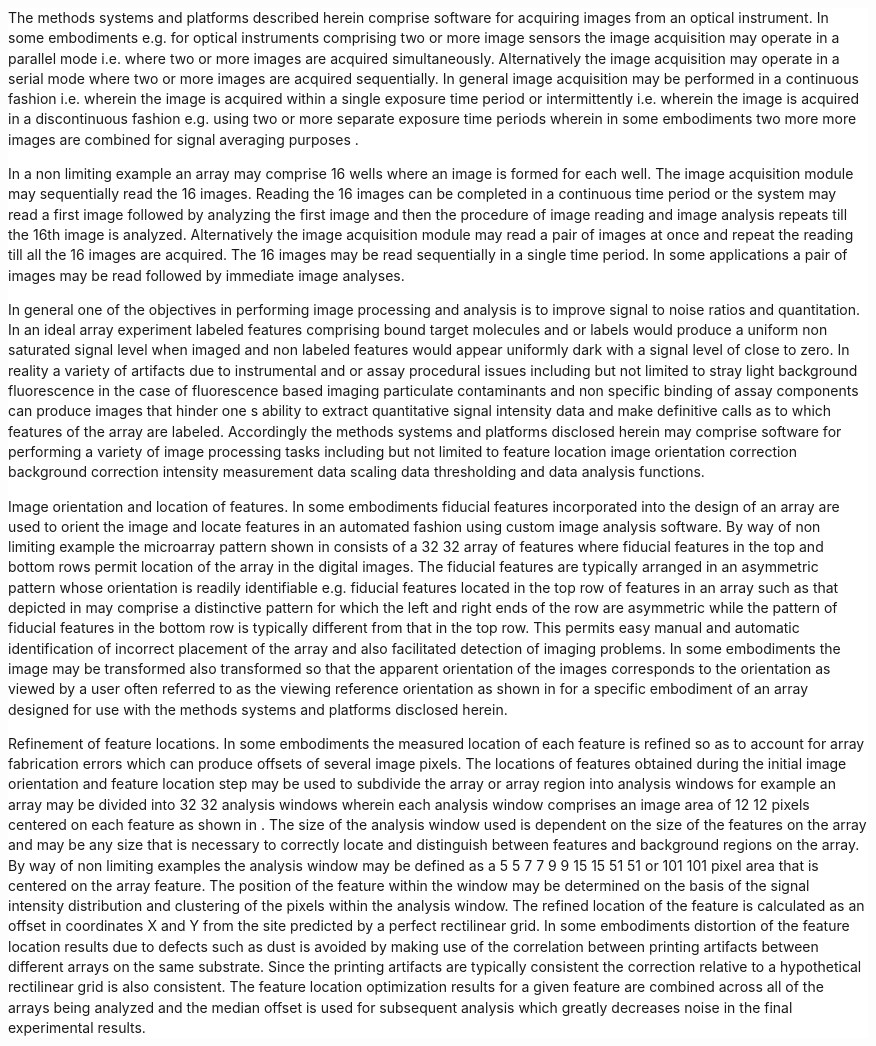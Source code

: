 The methods systems and platforms described herein comprise software for acquiring images from an optical instrument. In some embodiments e.g. for optical instruments comprising two or more image sensors the image acquisition may operate in a parallel mode i.e. where two or more images are acquired simultaneously. Alternatively the image acquisition may operate in a serial mode where two or more images are acquired sequentially. In general image acquisition may be performed in a continuous fashion i.e. wherein the image is acquired within a single exposure time period or intermittently i.e. wherein the image is acquired in a discontinuous fashion e.g. using two or more separate exposure time periods wherein in some embodiments two more more images are combined for signal averaging purposes .

In a non limiting example an array may comprise 16 wells where an image is formed for each well. The image acquisition module may sequentially read the 16 images. Reading the 16 images can be completed in a continuous time period or the system may read a first image followed by analyzing the first image and then the procedure of image reading and image analysis repeats till the 16th image is analyzed. Alternatively the image acquisition module may read a pair of images at once and repeat the reading till all the 16 images are acquired. The 16 images may be read sequentially in a single time period. In some applications a pair of images may be read followed by immediate image analyses.

In general one of the objectives in performing image processing and analysis is to improve signal to noise ratios and quantitation. In an ideal array experiment labeled features comprising bound target molecules and or labels would produce a uniform non saturated signal level when imaged and non labeled features would appear uniformly dark with a signal level of close to zero. In reality a variety of artifacts due to instrumental and or assay procedural issues including but not limited to stray light background fluorescence in the case of fluorescence based imaging particulate contaminants and non specific binding of assay components can produce images that hinder one s ability to extract quantitative signal intensity data and make definitive calls as to which features of the array are labeled. Accordingly the methods systems and platforms disclosed herein may comprise software for performing a variety of image processing tasks including but not limited to feature location image orientation correction background correction intensity measurement data scaling data thresholding and data analysis functions.

Image orientation and location of features. In some embodiments fiducial features incorporated into the design of an array are used to orient the image and locate features in an automated fashion using custom image analysis software. By way of non limiting example the microarray pattern shown in consists of a 32 32 array of features where fiducial features in the top and bottom rows permit location of the array in the digital images. The fiducial features are typically arranged in an asymmetric pattern whose orientation is readily identifiable e.g. fiducial features located in the top row of features in an array such as that depicted in may comprise a distinctive pattern for which the left and right ends of the row are asymmetric while the pattern of fiducial features in the bottom row is typically different from that in the top row. This permits easy manual and automatic identification of incorrect placement of the array and also facilitated detection of imaging problems. In some embodiments the image may be transformed also transformed so that the apparent orientation of the images corresponds to the orientation as viewed by a user often referred to as the viewing reference orientation as shown in for a specific embodiment of an array designed for use with the methods systems and platforms disclosed herein.

Refinement of feature locations. In some embodiments the measured location of each feature is refined so as to account for array fabrication errors which can produce offsets of several image pixels. The locations of features obtained during the initial image orientation and feature location step may be used to subdivide the array or array region into analysis windows for example an array may be divided into 32 32 analysis windows wherein each analysis window comprises an image area of 12 12 pixels centered on each feature as shown in . The size of the analysis window used is dependent on the size of the features on the array and may be any size that is necessary to correctly locate and distinguish between features and background regions on the array. By way of non limiting examples the analysis window may be defined as a 5 5 7 7 9 9 15 15 51 51 or 101 101 pixel area that is centered on the array feature. The position of the feature within the window may be determined on the basis of the signal intensity distribution and clustering of the pixels within the analysis window. The refined location of the feature is calculated as an offset in coordinates X and Y from the site predicted by a perfect rectilinear grid. In some embodiments distortion of the feature location results due to defects such as dust is avoided by making use of the correlation between printing artifacts between different arrays on the same substrate. Since the printing artifacts are typically consistent the correction relative to a hypothetical rectilinear grid is also consistent. The feature location optimization results for a given feature are combined across all of the arrays being analyzed and the median offset is used for subsequent analysis which greatly decreases noise in the final experimental results.
